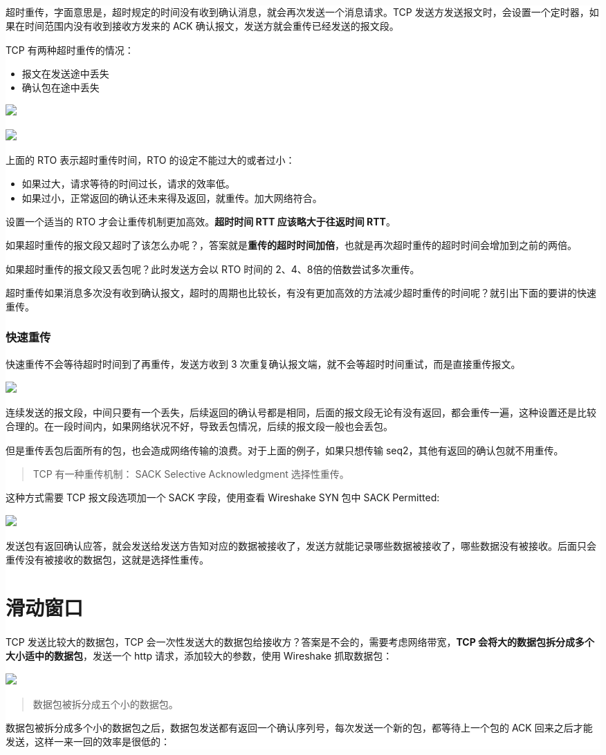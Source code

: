 超时重传，字面意思是，超时规定的时间没有收到确认消息，就会再次发送一个消息请求。TCP 发送方发送报文时，会设置一个定时器，如果在时间范围内没有收到接收方发来的 ACK 确认报文，发送方就会重传已经发送的报文段。

TCP 有两种超时重传的情况：

* 报文在发送途中丢失
* 确认包在途中丢失


![](https://files.mdnice.com/user/29864/c839c86b-230c-496c-8a85-56e5d7e5f6f2.png)


![](https://files.mdnice.com/user/29864/f0dc7c5f-878f-42b7-ae57-e0a6c322002b.png)


上面的 RTO 表示超时重传时间，RTO 的设定不能过大的或者过小：

* 如果过大，请求等待的时间过长，请求的效率低。
* 如果过小，正常返回的确认还未来得及返回，就重传。加大网络符合。

设置一个适当的 RTO 才会让重传机制更加高效。**超时时间 RTT 应该略大于往返时间 RTT**。

如果超时重传的报文段又超时了该怎么办呢？，答案就是**重传的超时时间加倍**，也就是再次超时重传的超时时间会增加到之前的两倍。

如果超时重传的报文段又丢包呢？此时发送方会以 RTO 时间的 2、4、8倍的倍数尝试多次重传。

超时重传如果消息多次没有收到确认报文，超时的周期也比较长，有没有更加高效的方法减少超时重传的时间呢？就引出下面的要讲的快速重传。

### 快速重传

快速重传不会等待超时时间到了再重传，发送方收到 3 次重复确认报文端，就不会等超时时间重试，而是直接重传报文。 


![](https://files.mdnice.com/user/29864/bcfdeb07-6a31-458d-8bf9-6361649e47b9.png)

连续发送的报文段，中间只要有一个丢失，后续返回的确认号都是相同，后面的报文段无论有没有返回，都会重传一遍，这种设置还是比较合理的。在一段时间内，如果网络状况不好，导致丢包情况，后续的报文段一般也会丢包。

但是重传丢包后面所有的包，也会造成网络传输的浪费。对于上面的例子，如果只想传输 seq2，其他有返回的确认包就不用重传。

> TCP 有一种重传机制： SACK  Selective Acknowledgment 选择性重传。

这种方式需要 TCP 报文段选项加一个 SACK 字段，使用查看 Wireshake SYN 包中 SACK Permitted:

![](https://files.mdnice.com/user/29864/9400d617-ae67-4c16-8ef8-cd13d7e7bb9c.png)

发送包有返回确认应答，就会发送给发送方告知对应的数据被接收了，发送方就能记录哪些数据被接收了，哪些数据没有被接收。后面只会重传没有被接收的数据包，这就是选择性重传。


# 滑动窗口

TCP 发送比较大的数据包，TCP 会一次性发送大的数据包给接收方？答案是不会的，需要考虑网络带宽，**TCP 会将大的数据包拆分成多个大小适中的数据包**，发送一个 http 请求，添加较大的参数，使用 Wireshake 抓取数据包：

![](https://files.mdnice.com/user/29864/1464ece5-b916-4beb-858d-6588f74c2d64.png)

> 数据包被拆分成五个小的数据包。

数据包被拆分成多个小的数据包之后，数据包发送都有返回一个确认序列号，每次发送一个新的包，都等待上一个包的 ACK 回来之后才能发送，这样一来一回的效率是很低的：
